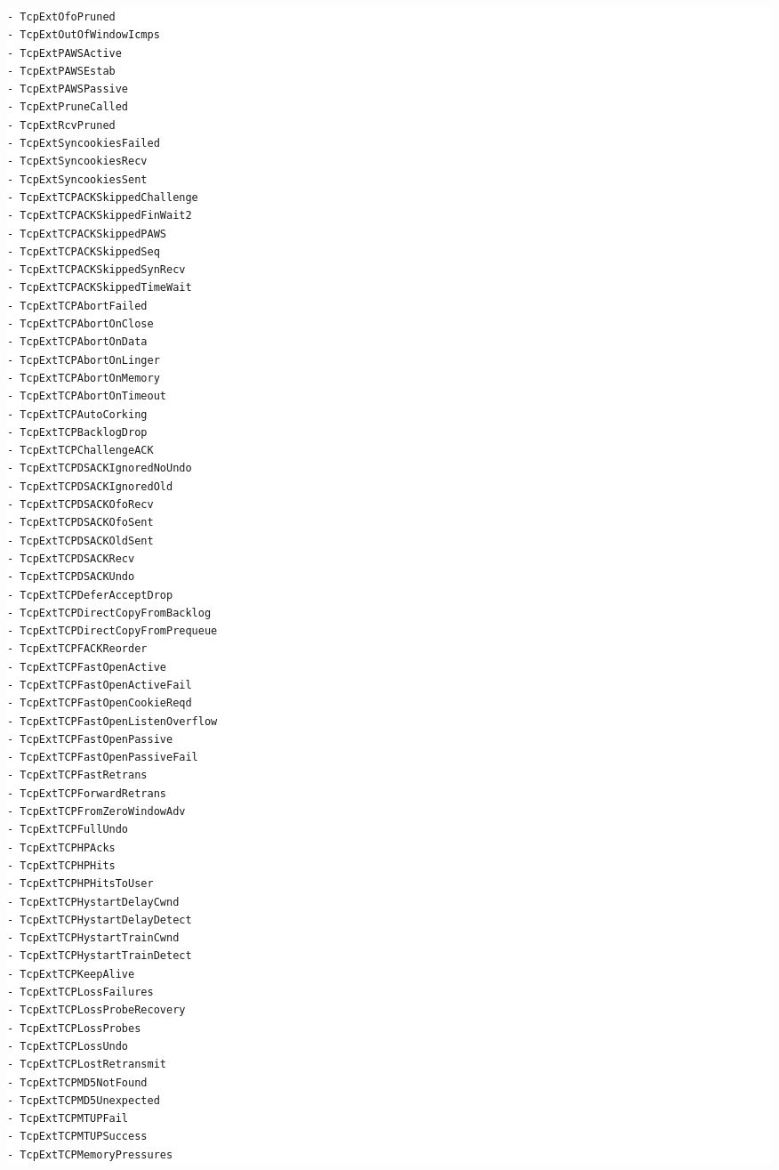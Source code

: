     - TcpExtOfoPruned
    - TcpExtOutOfWindowIcmps
    - TcpExtPAWSActive
    - TcpExtPAWSEstab
    - TcpExtPAWSPassive
    - TcpExtPruneCalled
    - TcpExtRcvPruned
    - TcpExtSyncookiesFailed
    - TcpExtSyncookiesRecv
    - TcpExtSyncookiesSent
    - TcpExtTCPACKSkippedChallenge
    - TcpExtTCPACKSkippedFinWait2
    - TcpExtTCPACKSkippedPAWS
    - TcpExtTCPACKSkippedSeq
    - TcpExtTCPACKSkippedSynRecv
    - TcpExtTCPACKSkippedTimeWait
    - TcpExtTCPAbortFailed
    - TcpExtTCPAbortOnClose
    - TcpExtTCPAbortOnData
    - TcpExtTCPAbortOnLinger
    - TcpExtTCPAbortOnMemory
    - TcpExtTCPAbortOnTimeout
    - TcpExtTCPAutoCorking
    - TcpExtTCPBacklogDrop
    - TcpExtTCPChallengeACK
    - TcpExtTCPDSACKIgnoredNoUndo
    - TcpExtTCPDSACKIgnoredOld
    - TcpExtTCPDSACKOfoRecv
    - TcpExtTCPDSACKOfoSent
    - TcpExtTCPDSACKOldSent
    - TcpExtTCPDSACKRecv
    - TcpExtTCPDSACKUndo
    - TcpExtTCPDeferAcceptDrop
    - TcpExtTCPDirectCopyFromBacklog
    - TcpExtTCPDirectCopyFromPrequeue
    - TcpExtTCPFACKReorder
    - TcpExtTCPFastOpenActive
    - TcpExtTCPFastOpenActiveFail
    - TcpExtTCPFastOpenCookieReqd
    - TcpExtTCPFastOpenListenOverflow
    - TcpExtTCPFastOpenPassive
    - TcpExtTCPFastOpenPassiveFail
    - TcpExtTCPFastRetrans
    - TcpExtTCPForwardRetrans
    - TcpExtTCPFromZeroWindowAdv
    - TcpExtTCPFullUndo
    - TcpExtTCPHPAcks
    - TcpExtTCPHPHits
    - TcpExtTCPHPHitsToUser
    - TcpExtTCPHystartDelayCwnd
    - TcpExtTCPHystartDelayDetect
    - TcpExtTCPHystartTrainCwnd
    - TcpExtTCPHystartTrainDetect
    - TcpExtTCPKeepAlive
    - TcpExtTCPLossFailures
    - TcpExtTCPLossProbeRecovery
    - TcpExtTCPLossProbes
    - TcpExtTCPLossUndo
    - TcpExtTCPLostRetransmit
    - TcpExtTCPMD5NotFound
    - TcpExtTCPMD5Unexpected
    - TcpExtTCPMTUPFail
    - TcpExtTCPMTUPSuccess
    - TcpExtTCPMemoryPressures
